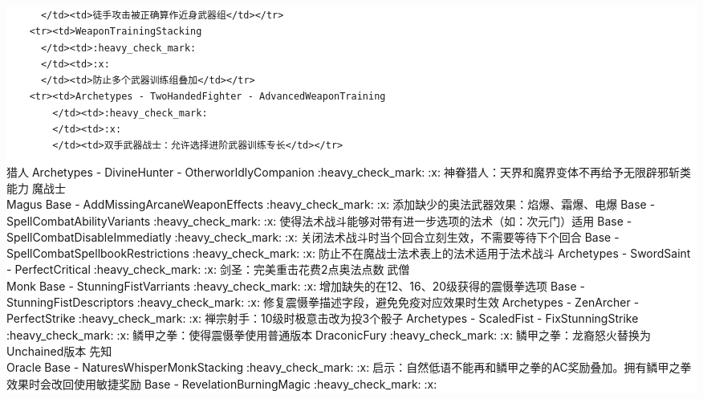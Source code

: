           </td><td>徒手攻击被正确算作近身武器组</td></tr>
        <tr><td>WeaponTrainingStacking
          </td><td>:heavy_check_mark:
          </td><td>:x:
          </td><td>防止多个武器训练组叠加</td></tr>
        <tr><td>Archetypes - TwoHandedFighter - AdvancedWeaponTraining
            </td><td>:heavy_check_mark:
            </td><td>:x:
            </td><td>双手武器战士：允许选择进阶武器训练专长</td></tr>
  <tr><td rowspan="1">猎人</td>
    <td>Archetypes - DivineHunter - OtherworldlyCompanion
            </td><td>:heavy_check_mark:
            </td><td>:x:
            </td><td>神眷猎人：天界和魔界变体不再给予无限辟邪斩类能力</td></tr>
  <tr><td rowspan="5">魔战士<br>Magus</td>
    <td>Base - AddMissingArcaneWeaponEffects
          </td><td>:heavy_check_mark:
          </td><td>:x:
          </td><td>添加缺少的奥法武器效果：焰爆、霜爆、电爆</td></tr>
        <tr><td>Base - SpellCombatAbilityVariants
          </td><td>:heavy_check_mark:
          </td><td>:x:
          </td><td>使得法术战斗能够对带有进一步选项的法术（如：次元门）适用</td></tr>
        <tr><td>Base - SpellCombatDisableImmediatly
          </td><td>:heavy_check_mark:
          </td><td>:x:
          </td><td>关闭法术战斗时当个回合立刻生效，不需要等待下个回合</td></tr>
        <tr><td>Base - SpellCombatSpellbookRestrictions
          </td><td>:heavy_check_mark:
          </td><td>:x:
          </td><td>防止不在魔战士法术表上的法术适用于法术战斗</td></tr>
        <tr><td>Archetypes - SwordSaint - PerfectCritical
            </td><td>:heavy_check_mark:
            </td><td>:x:
            </td><td>剑圣：完美重击花费2点奥法点数</td></tr>
  <tr><td rowspan="5">武僧<br>Monk</td>
        <td>Base - StunningFistVarriants
          </td><td>:heavy_check_mark:
          </td><td>:x:
          </td><td>增加缺失的在12、16、20级获得的震慑拳选项</td></tr>
        <tr><td>Base - StunningFistDescriptors
          </td><td>:heavy_check_mark:
          </td><td>:x:
          </td><td>修复震慑拳描述字段，避免免疫对应效果时生效</td></tr>
        <tr><td>Archetypes - ZenArcher - PerfectStrike
            </td><td>:heavy_check_mark:
            </td><td>:x:
            </td><td>禅宗射手：10级时极意击改为投3个骰子</td></tr>
        <tr><td>Archetypes - ScaledFist - FixStunningStrike
            </td><td>:heavy_check_mark:
            </td><td>:x:
            </td><td>鳞甲之拳：使得震慑拳使用普通版本</td></tr>
          <tr><td>DraconicFury
            </td><td>:heavy_check_mark:
            </td><td>:x:
            </td><td>鳞甲之拳：龙裔怒火替换为Unchained版本 </td></tr>
  <tr><td rowspan="2">先知<br>Oracle</td>
        <td>Base - NaturesWhisperMonkStacking</td>
          </td><td>:heavy_check_mark:
          </td><td>:x:
          </td><td>启示：自然低语不能再和鳞甲之拳的AC奖励叠加。拥有鳞甲之拳效果时会改回使用敏捷奖励</td></tr>
        <tr><td>Base - RevelationBurningMagic
          </td><td>:heavy_check_mark:
          </td><td>:x: